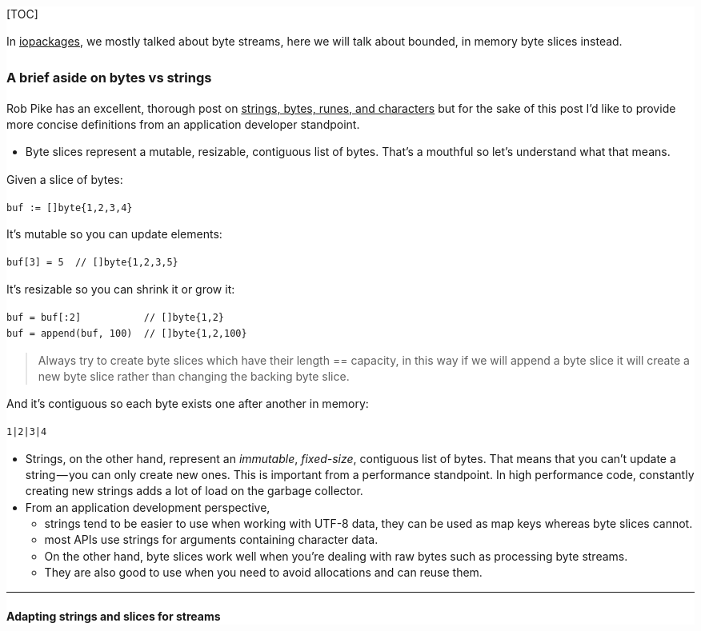 [TOC]



In [iopackages](./iopackages.md), we mostly talked about byte streams, here we will talk about bounded, in memory byte slices instead.

### A brief aside on bytes vs strings

Rob Pike has an excellent, thorough post on [strings, bytes, runes, and characters](https://blog.golang.org/strings) but for the sake of this post I’d like to provide more concise definitions from an application developer standpoint.

- Byte slices represent a mutable, resizable, contiguous list of bytes. That’s a mouthful so let’s understand what that means.

Given a slice of bytes:

```
buf := []byte{1,2,3,4}
```

It’s mutable so you can update elements:

```
buf[3] = 5  // []byte{1,2,3,5}
```

It’s resizable so you can shrink it or grow it:

```
buf = buf[:2]           // []byte{1,2}
buf = append(buf, 100)  // []byte{1,2,100}
```

> Always try to create byte slices which have their length == capacity, in this way if we will append a byte slice it will create a new byte slice rather than changing the backing byte slice.

And it’s contiguous so each byte exists one after another in memory:

```
1|2|3|4
```

- Strings, on the other hand, represent an *immutable*, *fixed-size*, contiguous list of bytes. That means that you can’t update a string — you can only create new ones. This is important from a performance standpoint. In high performance code, constantly creating new strings adds a lot of load on the garbage collector.
- From an application development perspective,
  -  strings tend to be easier to use when working with UTF-8 data, they can be used as map keys whereas byte slices cannot.
  -  most APIs use strings for arguments containing character data. 
  -  On the other hand, byte slices work well when you’re dealing with raw bytes such as processing byte streams. 
  -  They are also good to use when you need to avoid allocations and can reuse them.

---

#### Adapting strings and slices for streams
